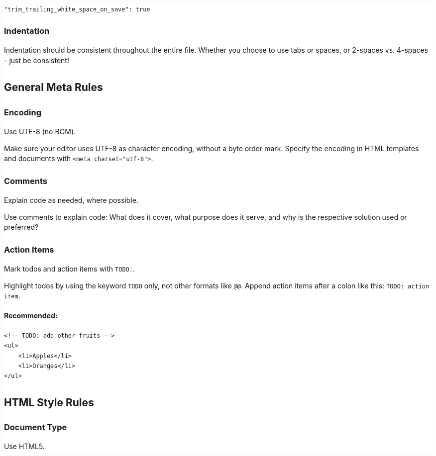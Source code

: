 ```
"trim_trailing_white_space_on_save": true
```

### [](https://udacity.github.io/frontend-nanodegree-styleguide/#indentation)Indentation

Indentation should be consistent throughout the entire file. Whether you choose to use tabs or spaces, or 2-spaces vs. 4-spaces - just be consistent!

## General Meta Rules

### [](https://udacity.github.io/frontend-nanodegree-styleguide/#encoding)Encoding

Use UTF-8 (no BOM).

Make sure your editor uses UTF-8 as character encoding, without a byte order mark. Specify the encoding in HTML templates and documents with  `<meta charset="utf-8">`.

### [](https://udacity.github.io/frontend-nanodegree-styleguide/#comments)Comments

Explain code as needed, where possible.

Use comments to explain code: What does it cover, what purpose does it serve, and why is the respective solution used or preferred?

### [](https://udacity.github.io/frontend-nanodegree-styleguide/#action-items)Action Items

Mark todos and action items with  `TODO:`.

Highlight todos by using the keyword  `TODO`  only, not other formats like  `@@`. Append action items after a colon like this:  `TODO: action item`.

#### Recommended:

```
<!-- TODO: add other fruits -->
<ul>
    <li>Apples</li>
    <li>Oranges</li>
</ul>

```

## HTML Style Rules

### [](https://udacity.github.io/frontend-nanodegree-styleguide/#doctype)Document Type

Use HTML5.
